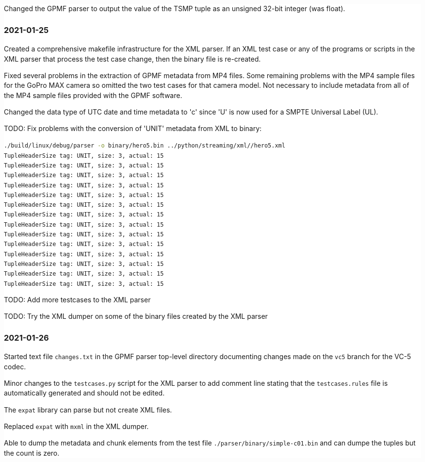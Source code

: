 Changed the GPMF parser to output the value of the TSMP tuple as an unsigned 32-bit integer (was float).


### 2021-01-25

Created a comprehensive makefile infrastructure for the XML parser. If an XML test case or any of the programs
or scripts in the XML parser that process the test case change, then the binary file is re-created.

Fixed several problems in the extraction of GPMF metadata from MP4 files. Some remaining problems with the MP4 sample files
for the GoPro MAX camera so omitted the two test cases for that camera model. Not necessary to include metadata from all
of the MP4 sample files provided with the GPMF software.

Changed the data type of UTC date and time metadata to 'c' since 'U' is now used for a SMPTE Universal Label (UL).

TODO: Fix problems with the conversion of 'UNIT' metadata from XML to binary:
```bash
./build/linux/debug/parser -o binary/hero5.bin ../python/streaming/xml//hero5.xml
TupleHeaderSize tag: UNIT, size: 3, actual: 15
TupleHeaderSize tag: UNIT, size: 3, actual: 15
TupleHeaderSize tag: UNIT, size: 3, actual: 15
TupleHeaderSize tag: UNIT, size: 3, actual: 15
TupleHeaderSize tag: UNIT, size: 3, actual: 15
TupleHeaderSize tag: UNIT, size: 3, actual: 15
TupleHeaderSize tag: UNIT, size: 3, actual: 15
TupleHeaderSize tag: UNIT, size: 3, actual: 15
TupleHeaderSize tag: UNIT, size: 3, actual: 15
TupleHeaderSize tag: UNIT, size: 3, actual: 15
TupleHeaderSize tag: UNIT, size: 3, actual: 15
TupleHeaderSize tag: UNIT, size: 3, actual: 15
TupleHeaderSize tag: UNIT, size: 3, actual: 15
TupleHeaderSize tag: UNIT, size: 3, actual: 15
```

TODO: Add more testcases to the XML parser

TODO: Try the XML dumper on some of the binary files created by the XML parser


### 2021-01-26

Started text file `changes.txt` in the GPMF parser top-level directory documenting changes made
on the `vc5` branch for the VC-5 codec.

Minor changes to the `testcases.py` script for the XML parser to add comment line stating
that the `testcases.rules` file is automatically generated and should not be edited.

The `expat` library can parse but not create XML files.

Replaced `expat` with `mxml` in the XML dumper.

Able to dump the metadata and chunk elements from the test file `./parser/binary/simple-c01.bin`
and can dumpe the tuples but the count is zero.
